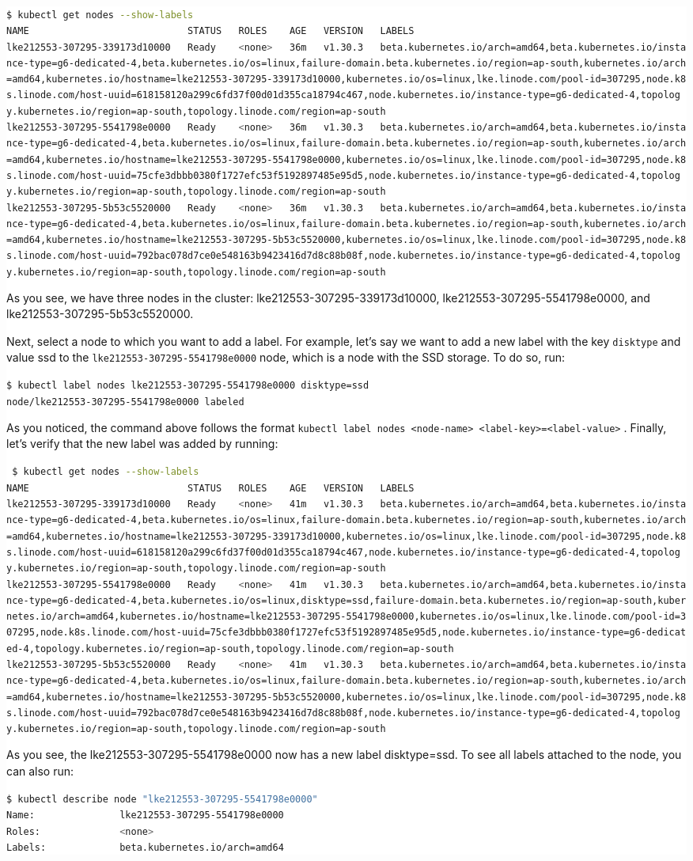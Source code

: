 ```bash
$ kubectl get nodes --show-labels
NAME                            STATUS   ROLES    AGE   VERSION   LABELS
lke212553-307295-339173d10000   Ready    <none>   36m   v1.30.3   beta.kubernetes.io/arch=amd64,beta.kubernetes.io/instance-type=g6-dedicated-4,beta.kubernetes.io/os=linux,failure-domain.beta.kubernetes.io/region=ap-south,kubernetes.io/arch=amd64,kubernetes.io/hostname=lke212553-307295-339173d10000,kubernetes.io/os=linux,lke.linode.com/pool-id=307295,node.k8s.linode.com/host-uuid=618158120a299c6fd37f00d01d355ca18794c467,node.kubernetes.io/instance-type=g6-dedicated-4,topology.kubernetes.io/region=ap-south,topology.linode.com/region=ap-south
lke212553-307295-5541798e0000   Ready    <none>   36m   v1.30.3   beta.kubernetes.io/arch=amd64,beta.kubernetes.io/instance-type=g6-dedicated-4,beta.kubernetes.io/os=linux,failure-domain.beta.kubernetes.io/region=ap-south,kubernetes.io/arch=amd64,kubernetes.io/hostname=lke212553-307295-5541798e0000,kubernetes.io/os=linux,lke.linode.com/pool-id=307295,node.k8s.linode.com/host-uuid=75cfe3dbbb0380f1727efc53f5192897485e95d5,node.kubernetes.io/instance-type=g6-dedicated-4,topology.kubernetes.io/region=ap-south,topology.linode.com/region=ap-south
lke212553-307295-5b53c5520000   Ready    <none>   36m   v1.30.3   beta.kubernetes.io/arch=amd64,beta.kubernetes.io/instance-type=g6-dedicated-4,beta.kubernetes.io/os=linux,failure-domain.beta.kubernetes.io/region=ap-south,kubernetes.io/arch=amd64,kubernetes.io/hostname=lke212553-307295-5b53c5520000,kubernetes.io/os=linux,lke.linode.com/pool-id=307295,node.k8s.linode.com/host-uuid=792bac078d7ce0e548163b9423416d7d8c88b08f,node.kubernetes.io/instance-type=g6-dedicated-4,topology.kubernetes.io/region=ap-south,topology.linode.com/region=ap-south
```
As you see, we have three nodes in the cluster: lke212553-307295-339173d10000, lke212553-307295-5541798e0000, and lke212553-307295-5b53c5520000.

Next, select a node to which you want to add a label. For example, let’s say we want to add a new label with the key `disktype` and value ssd to the `lke212553-307295-5541798e0000` node, which is a node with the SSD storage. To do so, run:
```bash
$ kubectl label nodes lke212553-307295-5541798e0000 disktype=ssd
node/lke212553-307295-5541798e0000 labeled
```
As you noticed, the command above follows the format `kubectl label nodes <node-name> <label-key>=<label-value>` .
Finally, let’s verify that the new label was added by running:
```bash
 $ kubectl get nodes --show-labels                                                                                                                                                                  
NAME                            STATUS   ROLES    AGE   VERSION   LABELS
lke212553-307295-339173d10000   Ready    <none>   41m   v1.30.3   beta.kubernetes.io/arch=amd64,beta.kubernetes.io/instance-type=g6-dedicated-4,beta.kubernetes.io/os=linux,failure-domain.beta.kubernetes.io/region=ap-south,kubernetes.io/arch=amd64,kubernetes.io/hostname=lke212553-307295-339173d10000,kubernetes.io/os=linux,lke.linode.com/pool-id=307295,node.k8s.linode.com/host-uuid=618158120a299c6fd37f00d01d355ca18794c467,node.kubernetes.io/instance-type=g6-dedicated-4,topology.kubernetes.io/region=ap-south,topology.linode.com/region=ap-south
lke212553-307295-5541798e0000   Ready    <none>   41m   v1.30.3   beta.kubernetes.io/arch=amd64,beta.kubernetes.io/instance-type=g6-dedicated-4,beta.kubernetes.io/os=linux,disktype=ssd,failure-domain.beta.kubernetes.io/region=ap-south,kubernetes.io/arch=amd64,kubernetes.io/hostname=lke212553-307295-5541798e0000,kubernetes.io/os=linux,lke.linode.com/pool-id=307295,node.k8s.linode.com/host-uuid=75cfe3dbbb0380f1727efc53f5192897485e95d5,node.kubernetes.io/instance-type=g6-dedicated-4,topology.kubernetes.io/region=ap-south,topology.linode.com/region=ap-south
lke212553-307295-5b53c5520000   Ready    <none>   41m   v1.30.3   beta.kubernetes.io/arch=amd64,beta.kubernetes.io/instance-type=g6-dedicated-4,beta.kubernetes.io/os=linux,failure-domain.beta.kubernetes.io/region=ap-south,kubernetes.io/arch=amd64,kubernetes.io/hostname=lke212553-307295-5b53c5520000,kubernetes.io/os=linux,lke.linode.com/pool-id=307295,node.k8s.linode.com/host-uuid=792bac078d7ce0e548163b9423416d7d8c88b08f,node.kubernetes.io/instance-type=g6-dedicated-4,topology.kubernetes.io/region=ap-south,topology.linode.com/region=ap-south
```
As you see, the lke212553-307295-5541798e0000 now has a new label disktype=ssd. To see all labels attached to the node, you can also run:
```bash
$ kubectl describe node "lke212553-307295-5541798e0000"
Name:               lke212553-307295-5541798e0000
Roles:              <none>
Labels:             beta.kubernetes.io/arch=amd64
```